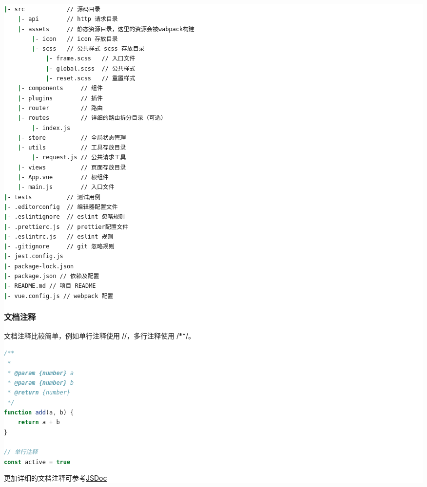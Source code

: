 ```bash
|- src            // 源码目录
    |- api        // http 请求目录
    |- assets     // 静态资源目录，这里的资源会被wabpack构建
        |- icon   // icon 存放目录
        |- scss   // 公共样式 scss 存放目录
            |- frame.scss   // 入口文件
            |- global.scss  // 公共样式
            |- reset.scss   // 重置样式
    |- components     // 组件
    |- plugins        // 插件
    |- router         // 路由
    |- routes         // 详细的路由拆分目录（可选）
        |- index.js
    |- store          // 全局状态管理
    |- utils          // 工具存放目录
        |- request.js // 公共请求工具
    |- views          // 页面存放目录
    |- App.vue        // 根组件
    |- main.js        // 入口文件
|- tests          // 测试用例
|- .editorconfig  // 编辑器配置文件
|- .eslintignore  // eslint 忽略规则
|- .prettierc.js  // prettier配置文件
|- .eslintrc.js   // eslint 规则
|- .gitignore     // git 忽略规则
|- jest.config.js
|- package-lock.json
|- package.json // 依赖及配置
|- README.md // 项目 README
|- vue.config.js // webpack 配置
```

### 文档注释

文档注释比较简单，例如单行注释使用 //，多行注释使用 /**/。

```js
/**
 * 
 * @param {number} a 
 * @param {number} b 
 * @return {number}
 */
function add(a, b) {
    return a + b
}

// 单行注释
const active = true
```
更加详细的文档注释可参考[JSDoc](https://jsdoc.app/index.html)

